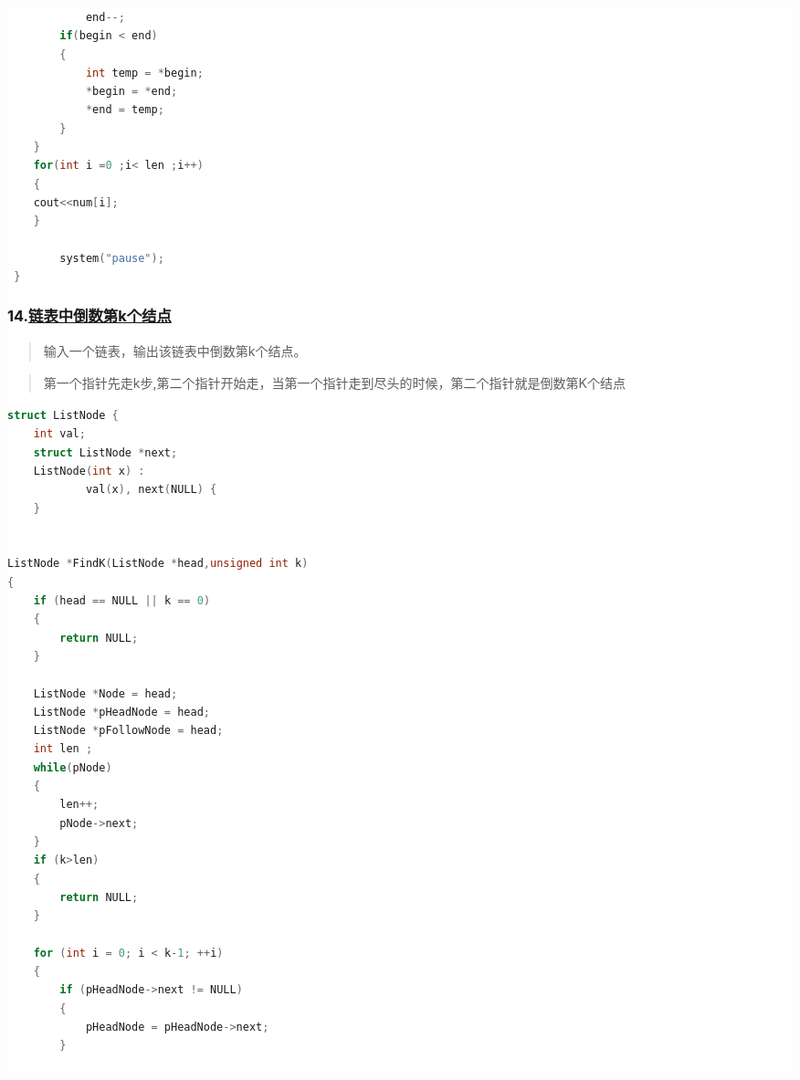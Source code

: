 ```c++
			end--;
		if(begin < end)
		{
			int temp = *begin;
			*begin = *end;
			*end = temp;
		}
	}
	for(int i =0 ;i< len ;i++)
	{
	cout<<num[i];
	}
		
		system("pause");
 }
```

### 14.[链表中倒数第k个结点](http://www.nowcoder.com/practice/529d3ae5a407492994ad2a246518148a?tpId=13&tqId=11167&rp=1&ru=/ta/coding-interviews&qru=/ta/coding-interviews/question-ranking)

> 输入一个链表，输出该链表中倒数第k个结点。
>



> 第一个指针先走k步,第二个指针开始走，当第一个指针走到尽头的时候，第二个指针就是倒数第K个结点

```c++
struct ListNode {
    int val;
    struct ListNode *next;
    ListNode(int x) :
            val(x), next(NULL) {
    }


ListNode *FindK(ListNode *head,unsigned int k)
{
	if (head == NULL || k == 0)
	{
		return NULL;
	}

	ListNode *Node = head;
	ListNode *pHeadNode = head;
	ListNode *pFollowNode = head;
	int len ;
	while(pNode)
	{
		len++;
		pNode->next;
	}
	if (k>len)
	{
		return NULL;
	}

	for (int i = 0; i < k-1; ++i)
	{
		if (pHeadNode->next != NULL)
		{
			pHeadNode = pHeadNode->next;
		}
		
```